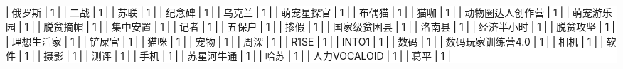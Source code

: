 | 俄罗斯 | 1 |
| 二战 | 1 |
| 苏联 | 1 |
| 纪念碑 | 1 |
| 乌克兰 | 1 |
| 萌宠星探官 | 1 |
| 布偶猫 | 1 |
| 猫咖 | 1 |
| 动物圈达人创作营 | 1 |
| 萌宠游乐园 | 1 |
| 脱贫摘帽 | 1 |
| 集中安置 | 1 |
| 记者 | 1 |
| 五保户 | 1 |
| 掺假 | 1 |
| 国家级贫困县 | 1 |
| 洛南县 | 1 |
| 经济半小时 | 1 |
| 脱贫攻坚 | 1 |
| 理想生活家 | 1 |
| 铲屎官 | 1 |
| 猫咪 | 1 |
| 宠物 | 1 |
| 周深 | 1 |
| R1SE | 1 |
| INTO1 | 1 |
| 数码 | 1 |
| 数码玩家训练营4.0 | 1 |
| 相机 | 1 |
| 软件 | 1 |
| 摄影 | 1 |
| 测评 | 1 |
| 手机 | 1 |
| 苏星河牛通 | 1 |
| 哈苏 | 1 |
| 人力VOCALOID | 1 |
| 葛平 | 1 |